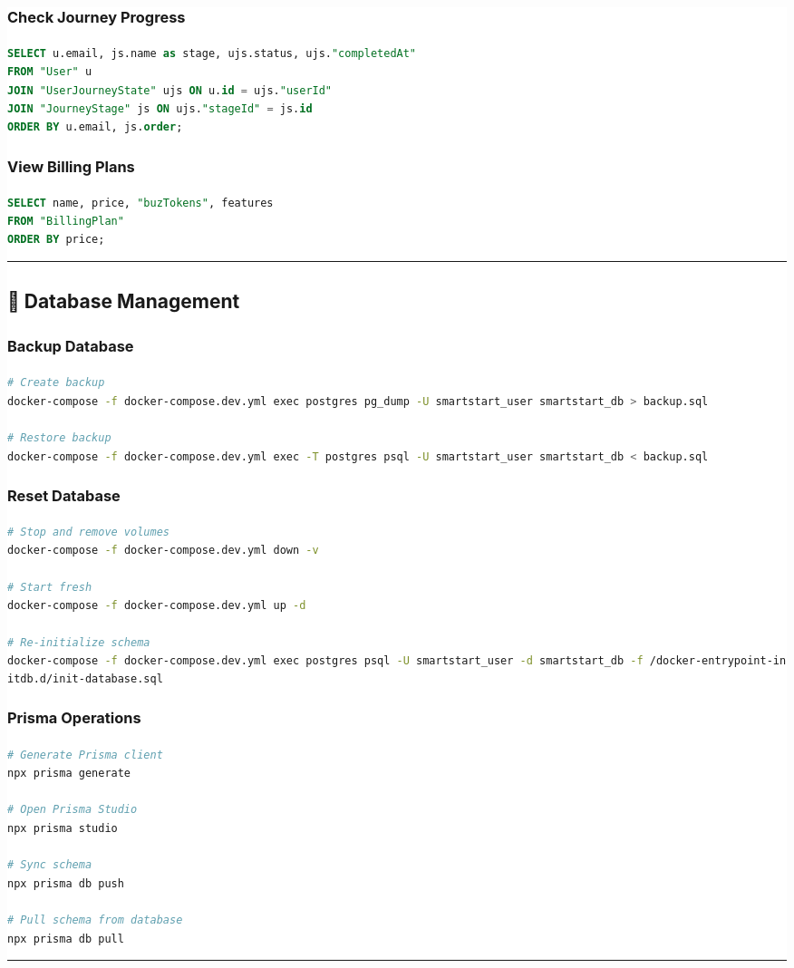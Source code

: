 ### **Check Journey Progress**
```sql
SELECT u.email, js.name as stage, ujs.status, ujs."completedAt"
FROM "User" u
JOIN "UserJourneyState" ujs ON u.id = ujs."userId"
JOIN "JourneyStage" js ON ujs."stageId" = js.id
ORDER BY u.email, js.order;
```

### **View Billing Plans**
```sql
SELECT name, price, "buzTokens", features
FROM "BillingPlan"
ORDER BY price;
```

---

## 🔧 Database Management

### **Backup Database**
```bash
# Create backup
docker-compose -f docker-compose.dev.yml exec postgres pg_dump -U smartstart_user smartstart_db > backup.sql

# Restore backup
docker-compose -f docker-compose.dev.yml exec -T postgres psql -U smartstart_user smartstart_db < backup.sql
```

### **Reset Database**
```bash
# Stop and remove volumes
docker-compose -f docker-compose.dev.yml down -v

# Start fresh
docker-compose -f docker-compose.dev.yml up -d

# Re-initialize schema
docker-compose -f docker-compose.dev.yml exec postgres psql -U smartstart_user -d smartstart_db -f /docker-entrypoint-initdb.d/init-database.sql
```

### **Prisma Operations**
```bash
# Generate Prisma client
npx prisma generate

# Open Prisma Studio
npx prisma studio

# Sync schema
npx prisma db push

# Pull schema from database
npx prisma db pull
```

---